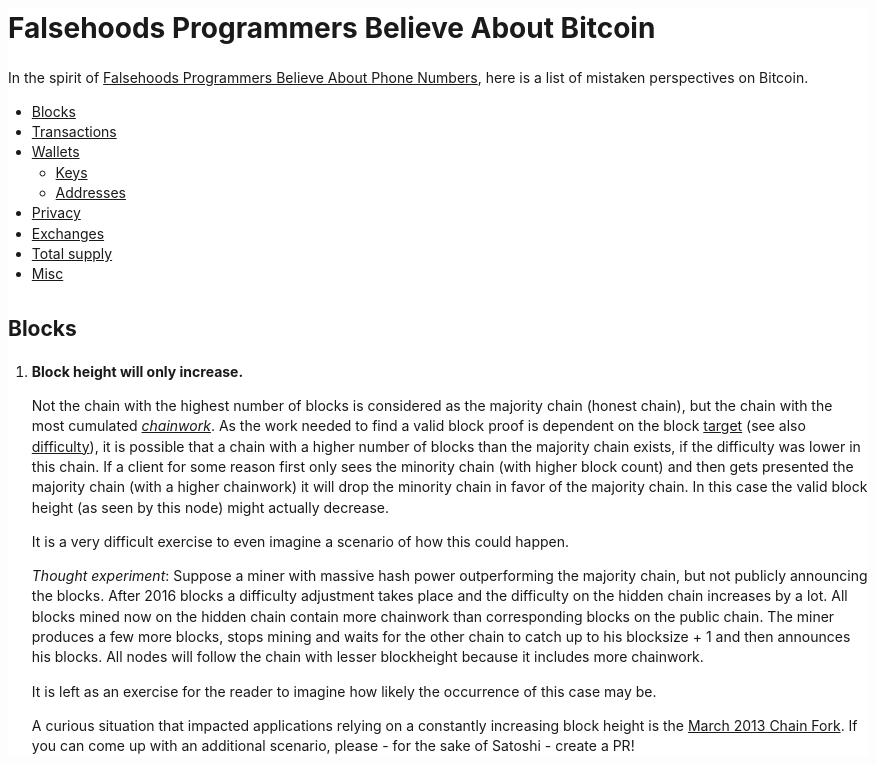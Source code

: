 # Falsehoods Programmers Believe About Bitcoin

In the spirit of [Falsehoods Programmers Believe About Phone Numbers](https://github.com/google/libphonenumber/blob/master/FALSEHOODS.md), 
here is a list of mistaken perspectives on Bitcoin.

- [Blocks](#blocks)
- [Transactions](#transactions)
- [Wallets](#wallets)
  - [Keys](#keys)
  - [Addresses](#addresses)
- [Privacy](#privacy)
- [Exchanges](#exchanges)
- [Total supply](#total-supply)
- [Misc](#misc)


## Blocks
1. **Block height will only increase.**

   Not the chain with the highest number of blocks is considered as the majority chain (honest chain), but the chain 
   with the most cumulated [_chainwork_](https://github.com/bitcoin/bitcoin/blob/df536883d263781c2abe944afc85f681cda635ed/src/chain.h#L162). 
   As the work needed to find a valid block proof is dependent on the block [target](https://en.bitcoin.it/wiki/Target) 
   (see also [difficulty](https://en.bitcoin.it/wiki/Difficulty)), it is possible that a chain with a higher number 
   of blocks than the majority chain exists, if the difficulty was lower in this chain. 
   If a client for some reason first only sees the minority chain (with higher block count) and then gets presented
   the majority chain (with a higher chainwork) it will drop the minority chain in favor of the majority chain. In this
   case the valid block height (as seen by this node) might actually decrease.
   
   It is a very difficult exercise to even imagine a scenario of how this could happen.
   
   _Thought experiment_: Suppose a miner with massive hash power outperforming the majority chain, but not publicly announcing the blocks. 
   After 2016 blocks a difficulty adjustment takes place and the difficulty on the hidden chain increases by a lot. 
   All blocks mined now on the hidden chain contain more chainwork than corresponding blocks on the public chain. 
   The miner produces a few more blocks, stops mining and waits for the other chain to catch up to his blocksize + 1 and then announces his blocks. 
   All nodes will follow the chain with lesser blockheight because it includes more chainwork.
   
   It is left as an exercise for the reader to imagine how likely the occurrence of this case may be.
   
   A curious situation that impacted applications relying on a constantly increasing block height is the [March 2013 Chain Fork](#Bitcoin-never-had-a-double-spend). 
   If you can come up with an additional scenario, please - for the sake of Satoshi - create a PR!
